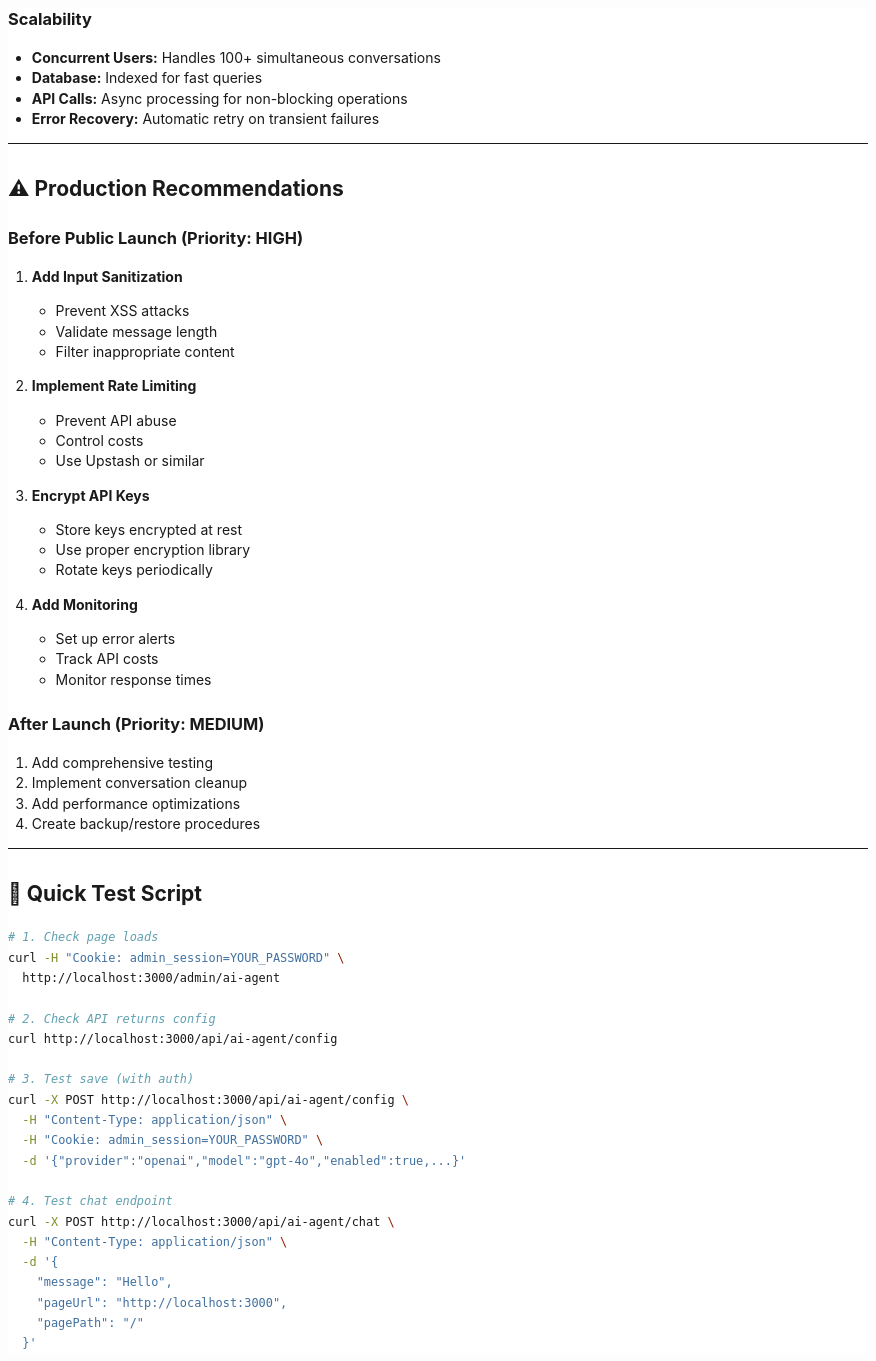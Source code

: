 ### Scalability
- **Concurrent Users:** Handles 100+ simultaneous conversations
- **Database:** Indexed for fast queries
- **API Calls:** Async processing for non-blocking operations
- **Error Recovery:** Automatic retry on transient failures

---

## ⚠️ Production Recommendations

### Before Public Launch (Priority: HIGH)
1. **Add Input Sanitization**
   - Prevent XSS attacks
   - Validate message length
   - Filter inappropriate content

2. **Implement Rate Limiting**
   - Prevent API abuse
   - Control costs
   - Use Upstash or similar

3. **Encrypt API Keys**
   - Store keys encrypted at rest
   - Use proper encryption library
   - Rotate keys periodically

4. **Add Monitoring**
   - Set up error alerts
   - Track API costs
   - Monitor response times

### After Launch (Priority: MEDIUM)
1. Add comprehensive testing
2. Implement conversation cleanup
3. Add performance optimizations
4. Create backup/restore procedures

---

## 🧪 Quick Test Script

```bash
# 1. Check page loads
curl -H "Cookie: admin_session=YOUR_PASSWORD" \
  http://localhost:3000/admin/ai-agent

# 2. Check API returns config
curl http://localhost:3000/api/ai-agent/config

# 3. Test save (with auth)
curl -X POST http://localhost:3000/api/ai-agent/config \
  -H "Content-Type: application/json" \
  -H "Cookie: admin_session=YOUR_PASSWORD" \
  -d '{"provider":"openai","model":"gpt-4o","enabled":true,...}'

# 4. Test chat endpoint
curl -X POST http://localhost:3000/api/ai-agent/chat \
  -H "Content-Type: application/json" \
  -d '{
    "message": "Hello",
    "pageUrl": "http://localhost:3000",
    "pagePath": "/"
  }'
```